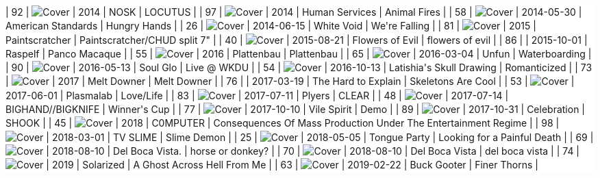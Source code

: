 | 92 | ![Cover](https://i.discogs.com/cuujxGVtCMaCkUzdW3h-_fD6U1mNzlq__kpB0VHOvP8/rs:fit/g:sm/q:40/h:150/w:150/czM6Ly9kaXNjb2dz/LWRhdGFiYXNlLWlt/YWdlcy9SLTY4ODIx/MzgtMTQyODY3NDcw/OS0yMTc1LmpwZWc.jpeg) | 2014 | NOSK | LOCUTUS |
| 97 | ![Cover](https://i.discogs.com/IEEZVYGKgAsiFO0Up28ljcbpdj_SJFmkWdBz5KB2AwU/rs:fit/g:sm/q:40/h:150/w:150/czM6Ly9kaXNjb2dz/LWRhdGFiYXNlLWlt/YWdlcy9SLTcyNDQw/MzItMTQzNzAwMzc0/NC0zMDI4LmpwZWc.jpeg) | 2014 | Human Services | Animal Fires |
| 58 | ![Cover](https://i.discogs.com/UNLurHCrla85EsLvwTkXa3i-TbrnD0c7CQ_iSKg-0W4/rs:fit/g:sm/q:40/h:150/w:150/czM6Ly9kaXNjb2dz/LWRhdGFiYXNlLWlt/YWdlcy9SLTc5MzM1/NzgtMTQ1MTkzMTc4/Mi0zMzY4LmpwZWc.jpeg) | 2014-05-30 | American Standards | Hungry Hands |
| 26 | ![Cover](https://i.discogs.com/Q6PqWF5LOLS71anc5qnALF1pC8_vGbsZSYMd3pxq-MA/rs:fit/g:sm/q:40/h:150/w:150/czM6Ly9kaXNjb2dz/LWRhdGFiYXNlLWlt/YWdlcy9SLTU3OTM2/MzItMTQwMjg0MDA0/NC0yMDU4LmpwZWc.jpeg) | 2014-06-15 | White Void | We're Falling |
| 81 | ![Cover](https://i.discogs.com/zdgJCRNVH86FXKyeo8k4FNJF6KjtC_8kn_AhJGcGKQ4/rs:fit/g:sm/q:40/h:150/w:150/czM6Ly9kaXNjb2dz/LWRhdGFiYXNlLWlt/YWdlcy9SLTcwMDY1/NjEtMTQzMTUyNTE2/My02NzY2LmpwZWc.jpeg) | 2015 | Paintscratcher | Paintscratcher/CHUD split 7" |
| 40 | ![Cover](https://i.discogs.com/QJQeOgaRk7eHYA57wCDBtp3n3VvybcwvXp940zNwxA8/rs:fit/g:sm/q:40/h:150/w:150/czM6Ly9kaXNjb2dz/LWRhdGFiYXNlLWlt/YWdlcy9SLTc0NTQ5/ODktMTQ0MTgxOTkx/NS0xMzA5LmpwZWc.jpeg) | 2015-08-21 | Flowers of Evil | flowers of evil |
| 86 |  | 2015-10-01 | Raspelf | Panco Macaque |
| 55 | ![Cover](https://i.discogs.com/LtZpDhYAkfXV4IopFMecCWG-f-LzaYobqELRBo_4Q9g/rs:fit/g:sm/q:40/h:150/w:150/czM6Ly9kaXNjb2dz/LWRhdGFiYXNlLWlt/YWdlcy9SLTIyOTYx/MDgxLTE2NTA3Njk0/MjctMTkyOS5qcGVn.jpeg) | 2016 | Plattenbau | Plattenbau |
| 65 | ![Cover](https://i.discogs.com/I5AM67kif9UfV4XyB13FhFNOTwpA4nuaPI09cbbMdZA/rs:fit/g:sm/q:40/h:150/w:150/czM6Ly9kaXNjb2dz/LWRhdGFiYXNlLWlt/YWdlcy9SLTgxNTcy/ODgtMTQ1NjIwNTAw/Ny05MDcwLmpwZWc.jpeg) | 2016-03-04 | Unfun | Waterboarding |
| 90 | ![Cover](https://i.discogs.com/2DdmMu2h23n-VTAf9aUxvb_Xzc7-S08PtHAT098eg0s/rs:fit/g:sm/q:40/h:150/w:150/czM6Ly9kaXNjb2dz/LWRhdGFiYXNlLWlt/YWdlcy9SLTE2Nzc5/OTk2LTE2MDk3ODIy/MzAtMzY2NC5qcGVn.jpeg) | 2016-05-13 | Soul Glo | Live @ WKDU |
| 54 | ![Cover](https://i.discogs.com/Wj0DiAlfrSZpcoF3iHajzmgF6CQdzLcao6qPWIx1MnE/rs:fit/g:sm/q:40/h:150/w:150/czM6Ly9kaXNjb2dz/LWRhdGFiYXNlLWlt/YWdlcy9SLTkxOTQ3/MDktMTQ3NjQ1MzAz/NC01OTM1LmpwZWc.jpeg) | 2016-10-13 | Latishia's Skull Drawing | Romanticized |
| 73 | ![Cover](https://i.discogs.com/X2wM2UCs9RVdkFUZHE34JH4jj-J534uzbD5FvjmTQX0/rs:fit/g:sm/q:40/h:150/w:150/czM6Ly9kaXNjb2dz/LWRhdGFiYXNlLWlt/YWdlcy9SLTEwNTI5/Njk2LTE1MDM2OTYz/NjQtMzg1Ni5qcGVn.jpeg) | 2017 | Melt Downer | Melt Downer |
| 76 |  | 2017-03-19 | The Hard to Explain | Skeletons Are Cool |
| 53 | ![Cover](https://i.discogs.com/jNxCyAD2sHITr2_XuKNp0sy4qh7veN3lu5iI-WHhzJc/rs:fit/g:sm/q:40/h:150/w:150/czM6Ly9kaXNjb2dz/LWRhdGFiYXNlLWlt/YWdlcy9SLTEwNTQ1/NjAxLTE0OTk2MjE4/NzgtNzQyOC5qcGVn.jpeg) | 2017-06-01 | Plasmalab | Love/Life |
| 83 | ![Cover](https://i.discogs.com/TeKW1ekc1DT8MuH51qjtZ2NaL7xPq-9r0RWf1F15J8Q/rs:fit/g:sm/q:40/h:150/w:150/czM6Ly9kaXNjb2dz/LWRhdGFiYXNlLWlt/YWdlcy9SLTEwOTAz/NjU2LTE1MDYyNjEz/NTYtMjY3Ni5qcGVn.jpeg) | 2017-07-11 | Plyers | CLEAR |
| 48 | ![Cover](https://i.discogs.com/YLOpsByJysm3rWP_aGwJXgngLpEqg_umNc2F7w_aYbo/rs:fit/g:sm/q:40/h:150/w:150/czM6Ly9kaXNjb2dz/LWRhdGFiYXNlLWlt/YWdlcy9SLTEwNjEy/MjExLTE1MDA5Mjgx/NDgtNTUxNi5qcGVn.jpeg) | 2017-07-14 | BIGHAND//BIGKNIFE | Winner's Cup |
| 77 | ![Cover](https://i.discogs.com/kcOLXz-KKHZwm_bTJRJ5D8UQrUO7mqSv6rdScg3U1Pk/rs:fit/g:sm/q:40/h:150/w:150/czM6Ly9kaXNjb2dz/LWRhdGFiYXNlLWlt/YWdlcy9SLTExMDQx/ODk4LTE1MDg3NzAz/MjAtODczOS5qcGVn.jpeg) | 2017-10-10 | Vile Spirit | Demo |
| 89 | ![Cover](https://i.discogs.com/b9pVOMxmm2vzOPOFfZBxaXbNz63R727HKFQU9Wzdbao/rs:fit/g:sm/q:40/h:150/w:150/czM6Ly9kaXNjb2dz/LWRhdGFiYXNlLWlt/YWdlcy9SLTYyNDk5/OC0xMTUzODE4MTA4/LmpwZWc.jpeg) | 2017-10-31 | Celebration | SHOOK |
| 45 | ![Cover](https://i.discogs.com/0aFqkwWDp5RrvR4o_ZzESKiM7VpkSOH5BE8XjS6HINs/rs:fit/g:sm/q:40/h:150/w:150/czM6Ly9kaXNjb2dz/LWRhdGFiYXNlLWlt/YWdlcy9SLTExODgx/MzA1LTE1MjQwMjk0/ODEtMjkyNy5qcGVn.jpeg) | 2018 | C0MPUTER | Consequences Of Mass Production Under The Entertainment Regime |
| 98 | ![Cover](https://i.discogs.com/4MrrKwwAF6iZgygEqwqGFs4NrdIWjxczkOs4BYL0mac/rs:fit/g:sm/q:40/h:150/w:150/czM6Ly9kaXNjb2dz/LWRhdGFiYXNlLWlt/YWdlcy9SLTEyMjI2/MTQzLTE1MzE5MTIx/MTAtNzgxNy5qcGVn.jpeg) | 2018-03-01 | TV SLIME | Slime Demon |
| 25 | ![Cover](https://i.discogs.com/4bNvzWZ34Es9tnkEZVDJ_gKIMGLvhWLgA74cImgC-kA/rs:fit/g:sm/q:40/h:150/w:150/czM6Ly9kaXNjb2dz/LWRhdGFiYXNlLWlt/YWdlcy9SLTExOTcx/ODg4LTE1MjU3NjA2/OTktNTMyMC5qcGVn.jpeg) | 2018-05-05 | Tongue Party | Looking for a Painful Death |
| 69 | ![Cover](https://i.discogs.com/6bXYtViyMIC2AfNsWzCc7YPjj9s6eOc_VSHZGH_i1Nw/rs:fit/g:sm/q:40/h:150/w:150/czM6Ly9kaXNjb2dz/LWRhdGFiYXNlLWlt/YWdlcy9SLTExNTkw/NjQ3LTE2NTE1Njgz/MDQtNjc5MC5qcGVn.jpeg) | 2018-08-10 | Del Boca Vista. | horse or donkey? |
| 70 | ![Cover](https://i.discogs.com/6bXYtViyMIC2AfNsWzCc7YPjj9s6eOc_VSHZGH_i1Nw/rs:fit/g:sm/q:40/h:150/w:150/czM6Ly9kaXNjb2dz/LWRhdGFiYXNlLWlt/YWdlcy9SLTExNTkw/NjQ3LTE2NTE1Njgz/MDQtNjc5MC5qcGVn.jpeg) | 2018-08-10 | Del Boca Vista | del boca vista |
| 74 | ![Cover](https://i.discogs.com/Zh0mwbMA7jF1RnrSmgLV9kpvIx41Y9UZLcJdTNiE3H4/rs:fit/g:sm/q:40/h:150/w:150/czM6Ly9kaXNjb2dz/LWRhdGFiYXNlLWlt/YWdlcy9SLTE0MzI3/NjQ0LTE1NzIzMDEz/OTEtMzExOC5qcGVn.jpeg) | 2019 | Solarized | A Ghost Across Hell From Me |
| 63 | ![Cover](https://i.discogs.com/dIaCaG9_i9yr0fsk2jdKoOW0n9VgIXjWagNYWMDpH1Y/rs:fit/g:sm/q:40/h:150/w:150/czM6Ly9kaXNjb2dz/LWRhdGFiYXNlLWlt/YWdlcy9SLTEzMzg3/NDA0LTE1NTMyNTY1/MzEtMjM4My5qcGVn.jpeg) | 2019-02-22 | Buck Gooter | Finer Thorns |